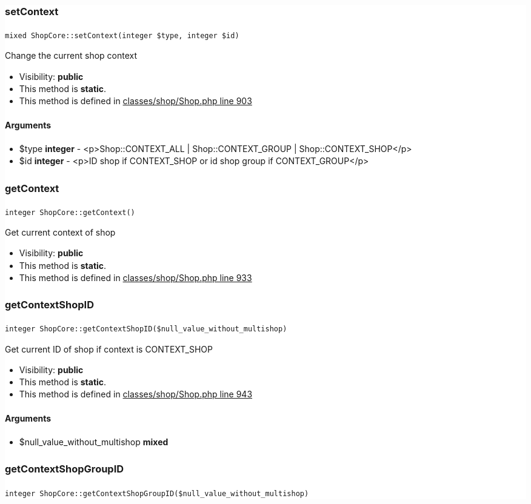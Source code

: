 

### setContext

    mixed ShopCore::setContext(integer $type, integer $id)

Change the current shop context



* Visibility: **public**
* This method is **static**.
* This method is defined in [classes/shop/Shop.php line 903](https://github.com/PrestaShop/PrestaShop/blob/1.6.1.1/classes/shop/Shop.php#903)


#### Arguments
* $type **integer** - &lt;p&gt;Shop::CONTEXT_ALL | Shop::CONTEXT_GROUP | Shop::CONTEXT_SHOP&lt;/p&gt;
* $id **integer** - &lt;p&gt;ID shop if CONTEXT_SHOP or id shop group if CONTEXT_GROUP&lt;/p&gt;



### getContext

    integer ShopCore::getContext()

Get current context of shop



* Visibility: **public**
* This method is **static**.
* This method is defined in [classes/shop/Shop.php line 933](https://github.com/PrestaShop/PrestaShop/blob/1.6.1.1/classes/shop/Shop.php#933)




### getContextShopID

    integer ShopCore::getContextShopID($null_value_without_multishop)

Get current ID of shop if context is CONTEXT_SHOP



* Visibility: **public**
* This method is **static**.
* This method is defined in [classes/shop/Shop.php line 943](https://github.com/PrestaShop/PrestaShop/blob/1.6.1.1/classes/shop/Shop.php#943)


#### Arguments
* $null_value_without_multishop **mixed**



### getContextShopGroupID

    integer ShopCore::getContextShopGroupID($null_value_without_multishop)
